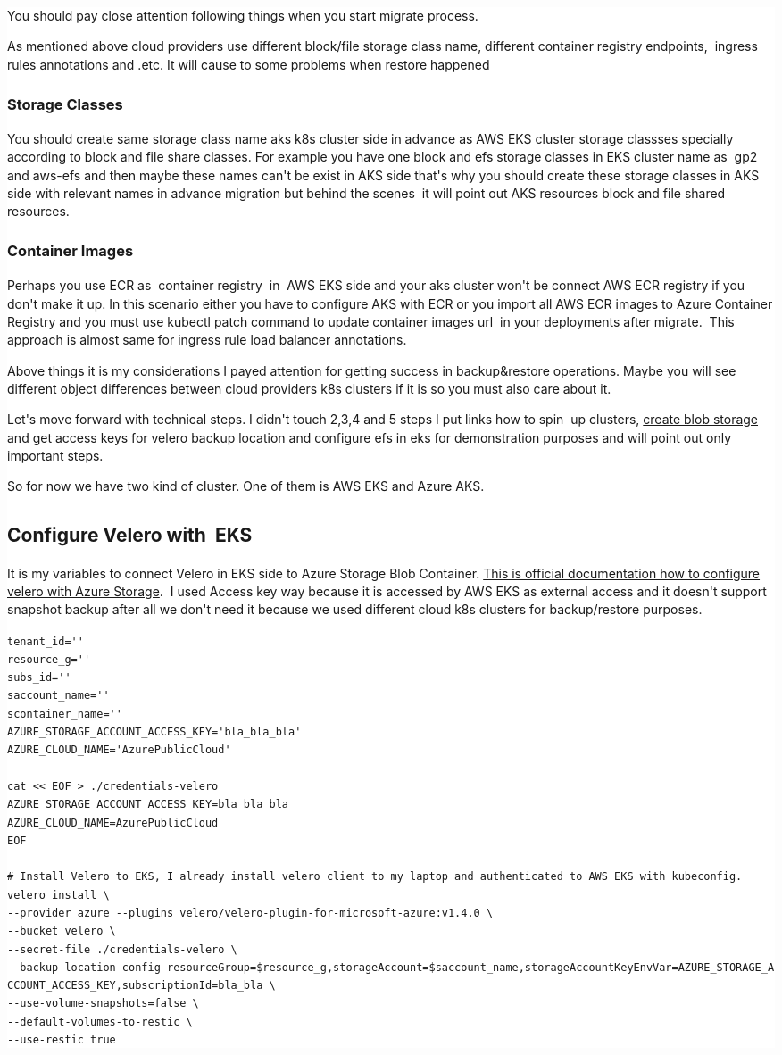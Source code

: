 You should pay close attention following things when you start migrate process. 

As mentioned above cloud providers use different block/file storage class name, different container registry endpoints,  ingress rules annotations and .etc. It will cause to some problems when restore happened

### Storage Classes
You should create same storage class name aks k8s cluster side in advance as  AWS EKS cluster storage classses specially according to block and file share classes. For example you have one block and efs storage classes in EKS cluster name as  gp2 and aws-efs and then maybe these names can't be exist in AKS side that's why you should create these storage classes in AKS side with relevant names in advance migration but behind the scenes  it will point out AKS resources block and file shared resources. 

### Container Images
Perhaps you use ECR as  container registry  in  AWS EKS side and your aks cluster won't be connect AWS ECR registry if you don't make it up. In this scenario either you have to configure AKS with ECR or you import all AWS ECR images to Azure Container Registry and you must use kubectl patch command to update container images url  in your deployments after migrate.  This approach is almost same for ingress rule load balancer annotations.

Above things it is my considerations I payed attention for getting success in backup&restore operations. Maybe you will see different object differences between cloud providers k8s clusters if it is so you must also care about it.


Let's move forward with technical steps. I didn't touch 2,3,4 and 5 steps I put links how to spin  up clusters, [create blob storage and get access keys](https://docs.microsoft.com/en-us/azure/storage/common/storage-account-keys-manage?tabs=azure-portal) for velero backup location and configure efs in eks for demonstration purposes and will point out only important steps.

So for now we have two kind of cluster. One of them is AWS EKS and Azure AKS.

## Configure Velero with  EKS 
It is my variables to connect Velero in EKS side to Azure Storage Blob Container. [This is official documentation how to configure velero with Azure Storage](https://github.com/vmware-tanzu/velero-plugin-for-microsoft-azure).  I used Access key way because it is accessed by AWS EKS as external access and it doesn't support snapshot backup after all we don't need it because we used different cloud k8s clusters for backup/restore purposes. 
```
tenant_id=''
resource_g=''
subs_id=''
saccount_name=''
scontainer_name=''
AZURE_STORAGE_ACCOUNT_ACCESS_KEY='bla_bla_bla'
AZURE_CLOUD_NAME='AzurePublicCloud'

cat << EOF > ./credentials-velero
AZURE_STORAGE_ACCOUNT_ACCESS_KEY=bla_bla_bla
AZURE_CLOUD_NAME=AzurePublicCloud
EOF

# Install Velero to EKS, I already install velero client to my laptop and authenticated to AWS EKS with kubeconfig.
velero install \
--provider azure --plugins velero/velero-plugin-for-microsoft-azure:v1.4.0 \
--bucket velero \
--secret-file ./credentials-velero \
--backup-location-config resourceGroup=$resource_g,storageAccount=$saccount_name,storageAccountKeyEnvVar=AZURE_STORAGE_ACCOUNT_ACCESS_KEY,subscriptionId=bla_bla \
--use-volume-snapshots=false \
--default-volumes-to-restic \
--use-restic true

```